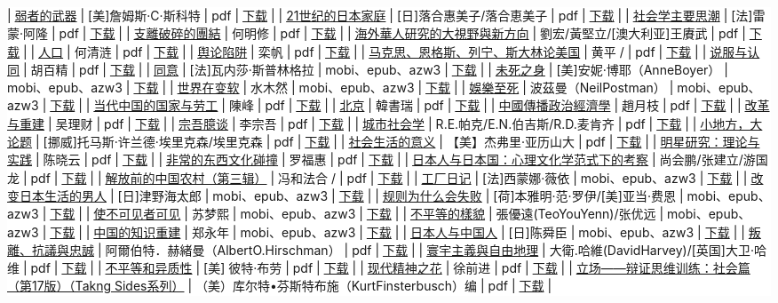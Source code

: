 | [弱者的武器](https://www.booknestle.com/book/14355) | [美]詹姆斯·C·斯科特 | pdf | [下载](https://www.booknestle.com/book/14355) |
| [21世纪的日本家庭](https://www.booknestle.com/book/14361) | [日]落合惠美子/落合恵美子 | pdf | [下载](https://www.booknestle.com/book/14361) |
| [社会学主要思潮](https://www.booknestle.com/book/14397) | [法]雷蒙·阿隆 | pdf | [下载](https://www.booknestle.com/book/14397) |
| [支離破碎的團結](https://www.booknestle.com/book/14399) | 何明修 | pdf | [下载](https://www.booknestle.com/book/14399) |
| [海外華人研究的大視野與新方向](https://www.booknestle.com/book/14406) | 劉宏/黃堅立/[澳大利亚]王賡武 | pdf | [下载](https://www.booknestle.com/book/14406) |
| [人口](https://www.booknestle.com/book/14410) | 何清涟 | pdf | [下载](https://www.booknestle.com/book/14410) |
| [舆论陷阱](https://www.booknestle.com/book/14415) | 栾帆 | pdf | [下载](https://www.booknestle.com/book/14415) |
| [马克思、恩格斯、列宁、斯大林论美国](https://www.booknestle.com/book/14421) | 黄平          / | pdf | [下载](https://www.booknestle.com/book/14421) |
| [说服与认同](https://www.booknestle.com/book/14425) | 胡百精 | pdf | [下载](https://www.booknestle.com/book/14425) |
| [同意](https://www.booknestle.com/book/14437) | [法]瓦内莎·斯普林格拉 | mobi、epub、azw3 | [下载](https://www.booknestle.com/book/14437) |
| [未死之身](https://www.booknestle.com/book/14445) | [美]安妮·博耶（AnneBoyer） | mobi、epub、azw3 | [下载](https://www.booknestle.com/book/14445) |
| [世界在变软](https://www.booknestle.com/book/14451) | 水木然 | mobi、epub、azw3 | [下载](https://www.booknestle.com/book/14451) |
| [娛樂至死](https://www.booknestle.com/book/14460) | 波茲曼（NeilPostman） | mobi、epub、azw3 | [下载](https://www.booknestle.com/book/14460) |
| [当代中国的国家与劳工](https://www.booknestle.com/book/14530) | 陳峰 | pdf | [下载](https://www.booknestle.com/book/14530) |
| [北京](https://www.booknestle.com/book/14531) | 韓書瑞 | pdf | [下载](https://www.booknestle.com/book/14531) |
| [中國傳播政治經濟學](https://www.booknestle.com/book/14533) | 趙月枝 | pdf | [下载](https://www.booknestle.com/book/14533) |
| [改革与重建](https://www.booknestle.com/book/14534) | 吴理财 | pdf | [下载](https://www.booknestle.com/book/14534) |
| [宗吾臆谈](https://www.booknestle.com/book/14546) | 李宗吾 | pdf | [下载](https://www.booknestle.com/book/14546) |
| [城市社会学](https://www.booknestle.com/book/14547) | R.E.帕克/E.N.伯吉斯/R.D.麦肯齐 | pdf | [下载](https://www.booknestle.com/book/14547) |
| [小地方，大论题](https://www.booknestle.com/book/14558) | [挪威]托马斯·许兰德·埃里克森/埃里克森 | pdf | [下载](https://www.booknestle.com/book/14558) |
| [社会生活的意义](https://www.booknestle.com/book/14561) | 【美】杰弗里·亚历山大 | pdf | [下载](https://www.booknestle.com/book/14561) |
| [明星研究：理论与实践](https://www.booknestle.com/book/14568) | 陈晓云 | pdf | [下载](https://www.booknestle.com/book/14568) |
| [非常的东西文化碰撞](https://www.booknestle.com/book/14582) | 罗福惠 | pdf | [下载](https://www.booknestle.com/book/14582) |
| [日本人与日本国：心理文化学范式下的考察](https://www.booknestle.com/book/14622) | 尚会鹏/张建立/游国龙 | pdf | [下载](https://www.booknestle.com/book/14622) |
| [解放前的中国农村（第三辑）](https://www.booknestle.com/book/14627) | 冯和法合          / | pdf | [下载](https://www.booknestle.com/book/14627) |
| [工厂日记](https://www.booknestle.com/book/14637) | [法]西蒙娜·薇依 | mobi、epub、azw3 | [下载](https://www.booknestle.com/book/14637) |
| [改变日本生活的男人](https://www.booknestle.com/book/14644) | [日]津野海太郎 | mobi、epub、azw3 | [下载](https://www.booknestle.com/book/14644) |
| [规则为什么会失败](https://www.booknestle.com/book/14645) | [荷]本雅明·范·罗伊/[美]亚当·费恩 | mobi、epub、azw3 | [下载](https://www.booknestle.com/book/14645) |
| [使不可见者可见](https://www.booknestle.com/book/14682) | 苏梦熙 | mobi、epub、azw3 | [下载](https://www.booknestle.com/book/14682) |
| [不平等的樣貌](https://www.booknestle.com/book/14691) | 張優遠(TeoYouYenn)/张优远 | mobi、epub、azw3 | [下载](https://www.booknestle.com/book/14691) |
| [中国的知识重建](https://www.booknestle.com/book/14694) | 郑永年 | mobi、epub、azw3 | [下载](https://www.booknestle.com/book/14694) |
| [日本人与中国人](https://www.booknestle.com/book/14702) | [日]陈舜臣 | mobi、epub、azw3 | [下载](https://www.booknestle.com/book/14702) |
| [叛離、抗議與忠誠](https://www.booknestle.com/book/14746) | 阿爾伯特．赫緒曼（AlbertO.Hirschman） | pdf | [下载](https://www.booknestle.com/book/14746) |
| [寰宇主義與自由地理](https://www.booknestle.com/book/14748) | 大衛.哈維(DavidHarvey)/[英国]大卫·哈维 | pdf | [下载](https://www.booknestle.com/book/14748) |
| [不平等和异质性](https://www.booknestle.com/book/14787) | [美]            彼特·布劳 | pdf | [下载](https://www.booknestle.com/book/14787) |
| [现代精神之花](https://www.booknestle.com/book/14795) | 徐前进 | pdf | [下载](https://www.booknestle.com/book/14795) |
| [立场——辩证思维训练：社会篇（第17版）（Takng Sides系列）](https://www.booknestle.com/book/14806) | （美）库尔特•芬斯特布施（KurtFinsterbusch）编 | pdf | [下载](https://www.booknestle.com/book/14806) |